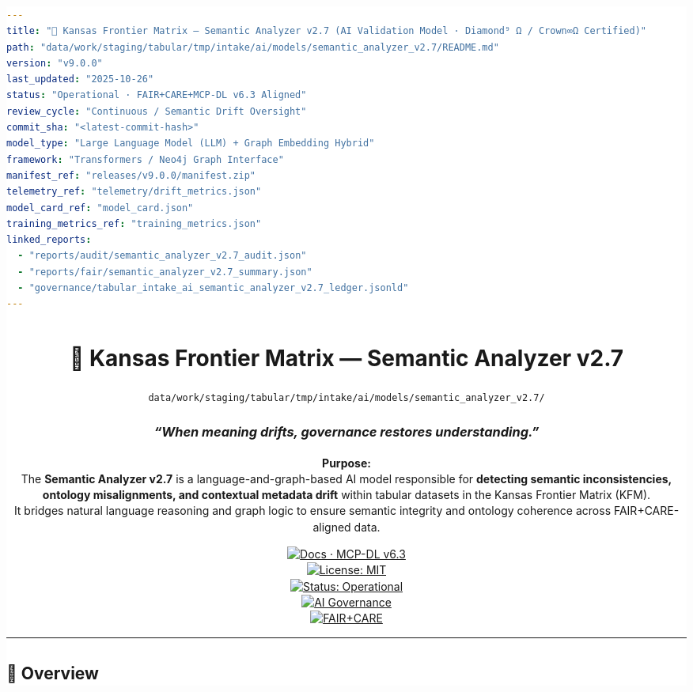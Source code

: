 ```yaml
---
title: "🧩 Kansas Frontier Matrix — Semantic Analyzer v2.7 (AI Validation Model · Diamond⁹ Ω / Crown∞Ω Certified)"
path: "data/work/staging/tabular/tmp/intake/ai/models/semantic_analyzer_v2.7/README.md"
version: "v9.0.0"
last_updated: "2025-10-26"
status: "Operational · FAIR+CARE+MCP-DL v6.3 Aligned"
review_cycle: "Continuous / Semantic Drift Oversight"
commit_sha: "<latest-commit-hash>"
model_type: "Large Language Model (LLM) + Graph Embedding Hybrid"
framework: "Transformers / Neo4j Graph Interface"
manifest_ref: "releases/v9.0.0/manifest.zip"
telemetry_ref: "telemetry/drift_metrics.json"
model_card_ref: "model_card.json"
training_metrics_ref: "training_metrics.json"
linked_reports:
  - "reports/audit/semantic_analyzer_v2.7_audit.json"
  - "reports/fair/semantic_analyzer_v2.7_summary.json"
  - "governance/tabular_intake_ai_semantic_analyzer_v2.7_ledger.jsonld"
---
```


<div align="center">

# 🧩 Kansas Frontier Matrix — **Semantic Analyzer v2.7**  
`data/work/staging/tabular/tmp/intake/ai/models/semantic_analyzer_v2.7/`

### *“When meaning drifts, governance restores understanding.”*

**Purpose:**  
The **Semantic Analyzer v2.7** is a language-and-graph-based AI model responsible for **detecting semantic inconsistencies, ontology misalignments, and contextual metadata drift** within tabular datasets in the Kansas Frontier Matrix (KFM).  
It bridges natural language reasoning and graph logic to ensure semantic integrity and ontology coherence across FAIR+CARE-aligned data.

[![Docs · MCP-DL v6.3](https://img.shields.io/badge/Docs-MCP--DL%20v6.3-blue)](../../../../../../../../../../../../../../../../../docs/architecture/repo-focus.md)  
[![License: MIT](https://img.shields.io/badge/License-MIT-green)](../../../../../../../../../../../../../../../../../LICENSE)  
[![Status: Operational](https://img.shields.io/badge/Status-Operational-orange)]()  
[![AI Governance](https://img.shields.io/badge/AI%20Semantic%20Analysis-Active%20✓-teal)]()  
[![FAIR+CARE](https://img.shields.io/badge/FAIR-CARE-blueviolet)]()

</div>

---

## 🧭 Overview
